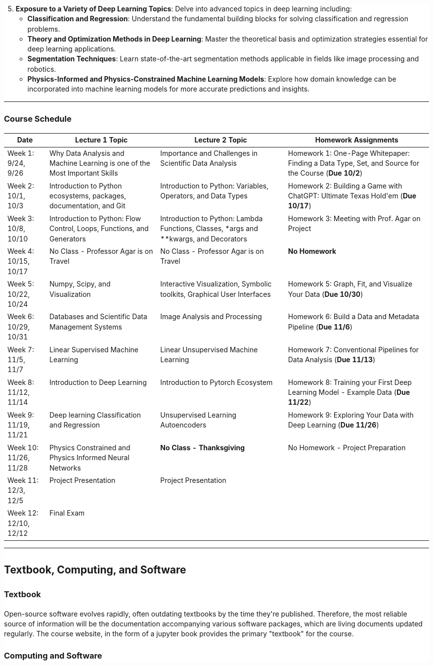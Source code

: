 5. **Exposure to a Variety of Deep Learning Topics**: Delve into advanced topics in deep learning including:
   - **Classification and Regression**: Understand the fundamental building blocks for solving classification and regression problems.
   - **Theory and Optimization Methods in Deep Learning**: Master the theoretical basis and optimization strategies essential for deep learning applications.
   - **Segmentation Techniques**: Learn state-of-the-art segmentation methods applicable in fields like image processing and robotics.
   - **Physics-Informed and Physics-Constrained Machine Learning Models**: Explore how domain knowledge can be incorporated into machine learning models for more accurate predictions and insights.

---

### Course Schedule

| Date                  | Lecture 1 Topic                                                            | Lecture 2 Topic                                                                          | Homework Assignments                                                                                |
| --------------------- | -------------------------------------------------------------------------- | ---------------------------------------------------------------------------------------- | --------------------------------------------------------------------------------------------------- |
| Week 1: 9/24, 9/26    | Why Data Analysis and Machine Learning is one of the Most Important Skills | Importance and Challenges in Scientific Data Analysis                                    | Homework 1: One-Page Whitepaper: Finding a Data Type, Set, and Source for the Course (**Due 10/2**) |
| Week 2: 10/1, 10/3    | Introduction to Python ecosystems, packages, documentation, and Git        | Introduction to Python: Variables, Operators, and Data Types                             | Homework 2: Building a Game with ChatGPT: Ultimate Texas Hold'em (**Due 10/17**)                    |
| Week 3: 10/8, 10/10   | Introduction to Python: Flow Control, Loops, Functions, and Generators     | Introduction to Python: Lambda Functions, Classes, \*args and \*\*kwargs, and Decorators | Homework 3: Meeting with Prof. Agar on Project                                                      |
| Week 4: 10/15, 10/17  | No Class - Professor Agar is on Travel                                     | No Class - Professor Agar is on Travel                                                   | **No Homework**                                                                                     |
| Week 5: 10/22, 10/24  | Numpy, Scipy, and Visualization                                            | Interactive Visualization, Symbolic toolkits, Graphical User Interfaces                  | Homework 5: Graph, Fit, and Visualize Your Data (**Due 10/30**)                                     |
| Week 6: 10/29, 10/31  | Databases and Scientific Data Management Systems                           | Image Analysis and Processing                                                            | Homework 6: Build a Data and Metadata Pipeline (**Due 11/6**)                                       |
| Week 7: 11/5, 11/7    | Linear Supervised Machine Learning                                         | Linear Unsupervised Machine Learning                                                     | Homework 7: Conventional Pipelines for Data Analysis (**Due 11/13**)                                |
| Week 8: 11/12, 11/14  | Introduction to Deep Learning                                              | Introduction to Pytorch Ecosystem                                                        | Homework 8: Training your First Deep Learning Model - Example Data (**Due 11/22**)                  |
| Week 9: 11/19, 11/21  | Deep learning Classification and Regression                                | Unsupervised Learning Autoencoders                                                       | Homework 9: Exploring Your Data with Deep Learning (**Due 11/26**)                                  |
| Week 10: 11/26, 11/28 | Physics Constrained and Physics Informed Neural Networks                   | **No Class - Thanksgiving**                                                              | No Homework - Project Preparation                                                                   |
| Week 11: 12/3, 12/5   | Project Presentation                                                       | Project Presentation                                                                     |                                                                                                     |
| Week 12: 12/10, 12/12 | Final Exam                                                                 |                                                                                          |                                                                                                     |

---

## Textbook, Computing, and Software

### Textbook

Open-source software evolves rapidly, often outdating textbooks by the time they're published. Therefore, the most reliable source of information will be the documentation accompanying various software packages, which are living documents updated regularly. The course website, in the form of a jupyter book provides the primary "textbook" for the course.

### Computing and Software
